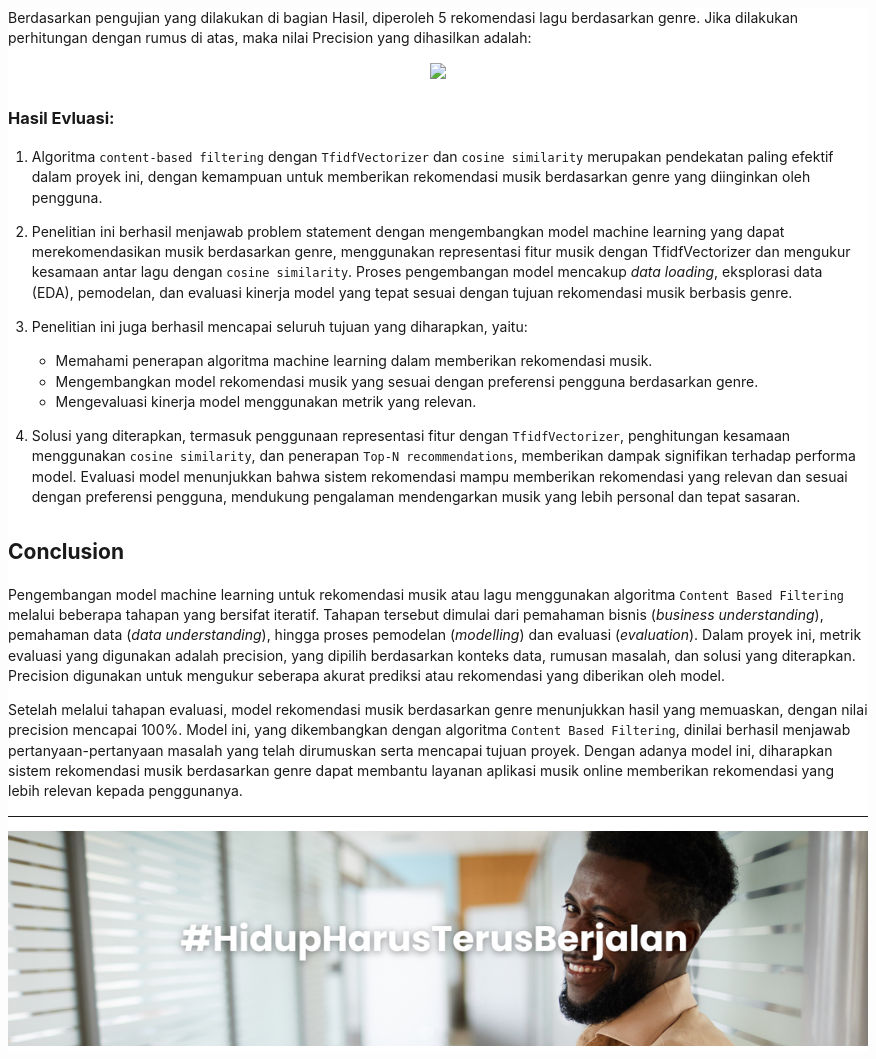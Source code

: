 Berdasarkan pengujian yang dilakukan di bagian Hasil, diperoleh 5 rekomendasi lagu berdasarkan genre. Jika dilakukan perhitungan dengan rumus di atas, maka nilai Precision yang dihasilkan adalah:

<p align='center'>
  <img style src="https://latex.codecogs.com/svg.image?{\color{White}Precision=\frac{5}{5}=100%}">
</p>

### Hasil Evluasi:
1. Algoritma `content-based filtering` dengan `TfidfVectorizer` dan `cosine similarity` merupakan pendekatan paling efektif dalam proyek ini, dengan kemampuan untuk memberikan rekomendasi musik berdasarkan genre yang diinginkan oleh pengguna.
2. Penelitian ini berhasil menjawab problem statement dengan mengembangkan model machine learning yang dapat merekomendasikan musik berdasarkan genre, menggunakan representasi fitur musik dengan TfidfVectorizer dan mengukur kesamaan antar lagu dengan `cosine similarity`. Proses pengembangan model mencakup *data loading*, eksplorasi data (EDA), pemodelan, dan evaluasi kinerja model yang tepat sesuai dengan tujuan rekomendasi musik berbasis genre.

3. Penelitian ini juga berhasil mencapai seluruh tujuan yang diharapkan, yaitu:
    - Memahami penerapan algoritma machine learning dalam memberikan rekomendasi musik.
    - Mengembangkan model rekomendasi musik yang sesuai dengan preferensi pengguna berdasarkan genre.
    - Mengevaluasi kinerja model menggunakan metrik yang relevan.

4. Solusi yang diterapkan, termasuk penggunaan representasi fitur dengan `TfidfVectorizer`, penghitungan kesamaan menggunakan `cosine similarity`, dan penerapan `Top-N recommendations`, memberikan dampak signifikan terhadap performa model. Evaluasi model menunjukkan bahwa sistem rekomendasi mampu memberikan rekomendasi yang relevan dan sesuai dengan preferensi pengguna, mendukung pengalaman mendengarkan musik yang lebih personal dan tepat sasaran.

## Conclusion
Pengembangan model machine learning untuk rekomendasi musik atau lagu menggunakan algoritma `Content Based Filtering` melalui beberapa tahapan yang bersifat iteratif. Tahapan tersebut dimulai dari pemahaman bisnis (*business understanding*), pemahaman data (*data understanding*), hingga proses pemodelan (*modelling*) dan evaluasi (*evaluation*). Dalam proyek ini, metrik evaluasi yang digunakan adalah precision, yang dipilih berdasarkan konteks data, rumusan masalah, dan solusi yang diterapkan. Precision digunakan untuk mengukur seberapa akurat prediksi atau rekomendasi yang diberikan oleh model.

Setelah melalui tahapan evaluasi, model rekomendasi musik berdasarkan genre menunjukkan hasil yang memuaskan, dengan nilai precision mencapai 100%. Model ini, yang dikembangkan dengan algoritma `Content Based Filtering`, dinilai berhasil menjawab pertanyaan-pertanyaan masalah yang telah dirumuskan serta mencapai tujuan proyek. Dengan adanya model ini, diharapkan sistem rekomendasi musik berdasarkan genre dapat membantu layanan aplikasi musik online memberikan rekomendasi yang lebih relevan kepada penggunanya.
<hr>
<img src="https://raw.githubusercontent.com/rrexzra36/spotify-recommendation-system/refs/heads/main/images/Footer.png">